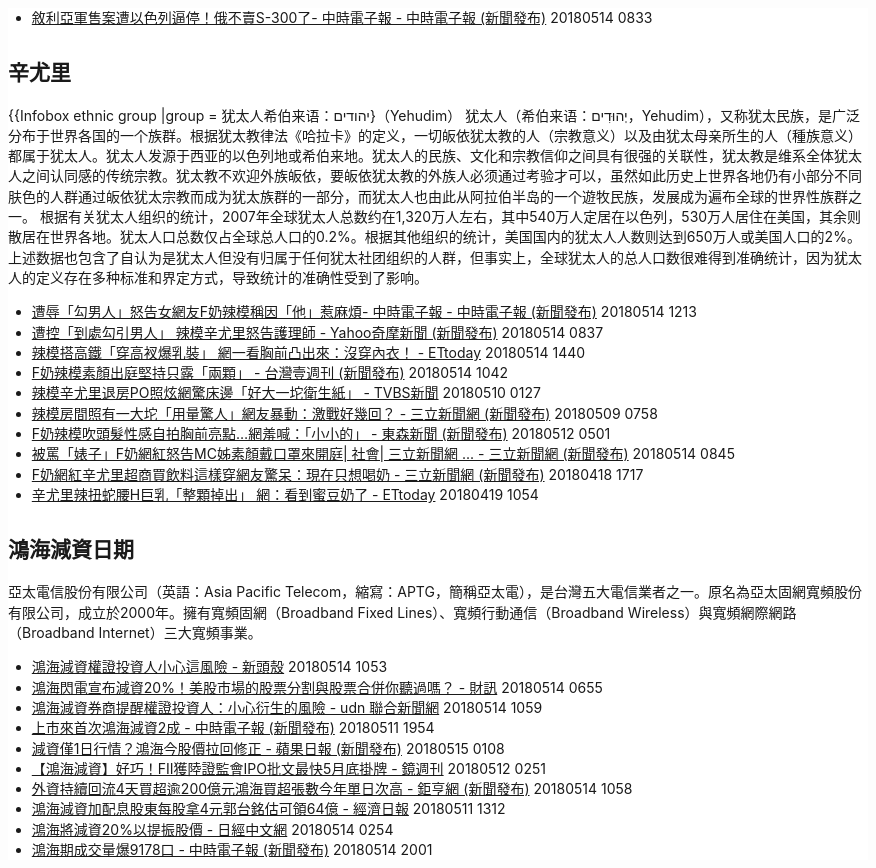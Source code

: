 - [敘利亞軍售案遭以色列逼停！俄不賣S-300了- 中時電子報 - 中時電子報 (新聞發布)](http://www.chinatimes.com/realtimenews/20180514002909-260417 "敘利亞軍售案遭以色列逼停！俄不賣S-300了- 中時電子報 - 中時電子報 (新聞發布)") 20180514 0833

## 辛尤里

{{Infobox ethnic group |group = 犹太人希伯来语：יהודים}（Yehudim）‎‎
犹太人（希伯来语：יְהוּדִים‎‎，Yehudim），又称犹太民族，是广泛分布于世界各国的一个族群。根据犹太教律法《哈拉卡》的定义，一切皈依犹太教的人（宗教意义）以及由犹太母亲所生的人（種族意义）都属于犹太人。犹太人发源于西亚的以色列地或希伯来地。犹太人的民族、文化和宗教信仰之间具有很强的关联性，犹太教是维系全体犹太人之间认同感的传统宗教。犹太教不欢迎外族皈依，要皈依犹太教的外族人必须通过考验才可以，虽然如此历史上世界各地仍有小部分不同肤色的人群通过皈依犹太宗教而成为犹太族群的一部分，而犹太人也由此从阿拉伯半岛的一个遊牧民族，发展成为遍布全球的世界性族群之一。
根据有关犹太人组织的统计，2007年全球犹太人总数约在1,320万人左右，其中540万人定居在以色列，530万人居住在美国，其余则散居在世界各地。犹太人口总数仅占全球总人口的0.2%。根据其他组织的统计，美国国内的犹太人人数则达到650万人或美国人口的2%。上述数据也包含了自认为是犹太人但没有归属于任何犹太社团组织的人群，但事实上，全球犹太人的总人口数很难得到准确统计，因为犹太人的定义存在多种标准和界定方式，导致统计的准确性受到了影响。
- [遭辱「勾男人」怒告女網友F奶辣模稱因「他」惹麻煩- 中時電子報 - 中時電子報 (新聞發布)](http://www.chinatimes.com/realtimenews/20180514003643-260402 "遭辱「勾男人」怒告女網友F奶辣模稱因「他」惹麻煩- 中時電子報 - 中時電子報 (新聞發布)") 20180514 1213
- [遭控「到處勾引男人」 辣模辛尤里怒告護理師 - Yahoo奇摩新聞 (新聞發布)](https://tw.news.yahoo.com/video/%E9%81%AD%E6%8E%A7-%E5%88%B0%E8%99%95%E5%8B%BE%E5%BC%95%E7%94%B7%E4%BA%BA-%E8%BE%A3%E6%A8%A1%E8%BE%9B%E5%B0%A4%E9%87%8C%E6%80%92%E5%91%8A%E8%AD%B7%E7%90%86%E5%B8%AB-055840829.html "遭控「到處勾引男人」 辣模辛尤里怒告護理師 - Yahoo奇摩新聞 (新聞發布)") 20180514 0837
- [辣模搭高鐵「穿高衩爆乳裝」 網一看胸前凸出來：沒穿內衣！ - ETtoday](https://star.ettoday.net/news/1169573 "辣模搭高鐵「穿高衩爆乳裝」 網一看胸前凸出來：沒穿內衣！ - ETtoday") 20180514 1440
- [F奶辣模素顏出庭堅持只露「兩顆」 - 台灣壹週刊 (新聞發布)](http://www.nextmag.com.tw/breakingnews/news/405410 "F奶辣模素顏出庭堅持只露「兩顆」 - 台灣壹週刊 (新聞發布)") 20180514 1042
- [辣模辛尤里退房PO照炫網驚床邊「好大一坨衛生紙」 - TVBS新聞](https://news.tvbs.com.tw/fun/917066 "辣模辛尤里退房PO照炫網驚床邊「好大一坨衛生紙」 - TVBS新聞") 20180510 0127
- [辣模房間照有一大坨「用量驚人」網友暴動：激戰好幾回？ - 三立新聞網 (新聞發布)](http://www.setn.com/News.aspx?NewsID=377870 "辣模房間照有一大坨「用量驚人」網友暴動：激戰好幾回？ - 三立新聞網 (新聞發布)") 20180509 0758
- [F奶辣模吹頭髮性感自拍胸前亮點…網羞喊：「小小的」 - 東森新聞 (新聞發布)](https://news.ebc.net.tw/news.php?nid=112451 "F奶辣模吹頭髮性感自拍胸前亮點…網羞喊：「小小的」 - 東森新聞 (新聞發布)") 20180512 0501
- [被罵「婊子」F奶網紅怒告MC姊素顏戴口罩來開庭| 社會| 三立新聞網 ... - 三立新聞網 (新聞發布)](http://www.setn.com/News.aspx?NewsID=379691 "被罵「婊子」F奶網紅怒告MC姊素顏戴口罩來開庭| 社會| 三立新聞網 ... - 三立新聞網 (新聞發布)") 20180514 0845
- [F奶網紅辛尤里超商買飲料這樣穿網友驚呆：現在只想喝奶 - 三立新聞網 (新聞發布)](http://www.setn.com/News.aspx?NewsID=370192 "F奶網紅辛尤里超商買飲料這樣穿網友驚呆：現在只想喝奶 - 三立新聞網 (新聞發布)") 20180418 1717
- [辛尤里辣扭蛇腰H巨乳「整顆掉出」 網：看到蜜豆奶了 - ETtoday](https://star.ettoday.net/news/1153653 "辛尤里辣扭蛇腰H巨乳「整顆掉出」 網：看到蜜豆奶了 - ETtoday") 20180419 1054

## 鴻海減資日期

亞太電信股份有限公司（英語：Asia Pacific Telecom，縮寫：APTG，簡稱亞太電），是台灣五大電信業者之一。原名為亞太固網寬頻股份有限公司，成立於2000年。擁有寬頻固網（Broadband Fixed Lines）、寬頻行動通信（Broadband Wireless）與寬頻網際網路（Broadband Internet）三大寬頻事業。
- [鴻海減資權證投資人小心這風險 - 新頭殼](http://newtalk.tw/news/view/2018-05-14/124342 "鴻海減資權證投資人小心這風險 - 新頭殼") 20180514 1053
- [鴻海閃電宣布減資20%！美股市場的股票分割與股票合併你聽過嗎？ - 財訊](https://www.wealth.com.tw/home/articles/15716 "鴻海閃電宣布減資20%！美股市場的股票分割與股票合併你聽過嗎？ - 財訊") 20180514 0655
- [鴻海減資券商提醒權證投資人：小心衍生的風險 - udn 聯合新聞網](https://udn.com/news/story/7240/3141606 "鴻海減資券商提醒權證投資人：小心衍生的風險 - udn 聯合新聞網") 20180514 1059
- [上市來首次鴻海減資2成 - 中時電子報 (新聞發布)](http://www.chinatimes.com/newspapers/20180512000202-260202 "上市來首次鴻海減資2成 - 中時電子報 (新聞發布)") 20180511 1954
- [減資僅1日行情？鴻海今股價拉回修正 - 蘋果日報 (新聞發布)](https://tw.finance.appledaily.com/realtime/20180515/1353937 "減資僅1日行情？鴻海今股價拉回修正 - 蘋果日報 (新聞發布)") 20180515 0108
- [【鴻海減資】好巧！FII獲陸證監會IPO批文最快5月底掛牌 - 鏡週刊](https://www.mirrormedia.mg/story/20180512fin001/ "【鴻海減資】好巧！FII獲陸證監會IPO批文最快5月底掛牌 - 鏡週刊") 20180512 0251
- [外資持續回流4天買超逾200億元鴻海買超張數今年單日次高 - 鉅亨網 (新聞發布)](https://news.cnyes.com/news/id/4123630 "外資持續回流4天買超逾200億元鴻海買超張數今年單日次高 - 鉅亨網 (新聞發布)") 20180514 1058
- [鴻海減資加配息股東每股拿4元郭台銘估可領64億 - 經濟日報](https://money.udn.com/money/story/5612/3137460 "鴻海減資加配息股東每股拿4元郭台銘估可領64億 - 經濟日報") 20180511 1312
- [鴻海將減資20%以提振股價 - 日經中文網](http://zh.cn.nikkei.com/industry/itelectric-appliance/30469-2018-05-14-10-47-55.html "鴻海將減資20%以提振股價 - 日經中文網") 20180514 0254
- [鴻海期成交量爆9178口 - 中時電子報 (新聞發布)](http://www.chinatimes.com/newspapers/20180515000402-260206 "鴻海期成交量爆9178口 - 中時電子報 (新聞發布)") 20180514 2001
